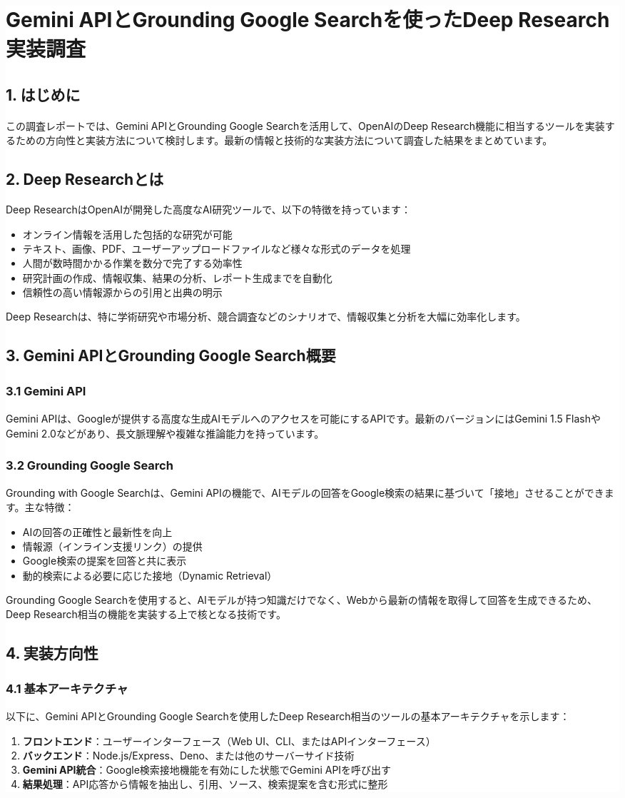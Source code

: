 # Gemini APIとGrounding Google Searchを使ったDeep Research実装調査

## 1. はじめに

この調査レポートでは、Gemini APIとGrounding Google
Searchを活用して、OpenAIのDeep
Research機能に相当するツールを実装するための方向性と実装方法について検討します。最新の情報と技術的な実装方法について調査した結果をまとめています。

## 2. Deep Researchとは

Deep ResearchはOpenAIが開発した高度なAI研究ツールで、以下の特徴を持っています：

- オンライン情報を活用した包括的な研究が可能
- テキスト、画像、PDF、ユーザーアップロードファイルなど様々な形式のデータを処理
- 人間が数時間かかる作業を数分で完了する効率性
- 研究計画の作成、情報収集、結果の分析、レポート生成までを自動化
- 信頼性の高い情報源からの引用と出典の明示

Deep
Researchは、特に学術研究や市場分析、競合調査などのシナリオで、情報収集と分析を大幅に効率化します。

## 3. Gemini APIとGrounding Google Search概要

### 3.1 Gemini API

Gemini
APIは、Googleが提供する高度な生成AIモデルへのアクセスを可能にするAPIです。最新のバージョンにはGemini
1.5 FlashやGemini 2.0などがあり、長文脈理解や複雑な推論能力を持っています。

### 3.2 Grounding Google Search

Grounding with Google Searchは、Gemini
APIの機能で、AIモデルの回答をGoogle検索の結果に基づいて「接地」させることができます。主な特徴：

- AIの回答の正確性と最新性を向上
- 情報源（インライン支援リンク）の提供
- Google検索の提案を回答と共に表示
- 動的検索による必要に応じた接地（Dynamic Retrieval）

Grounding Google
Searchを使用すると、AIモデルが持つ知識だけでなく、Webから最新の情報を取得して回答を生成できるため、Deep
Research相当の機能を実装する上で核となる技術です。

## 4. 実装方向性

### 4.1 基本アーキテクチャ

以下に、Gemini APIとGrounding Google Searchを使用したDeep
Research相当のツールの基本アーキテクチャを示します：

1. **フロントエンド**：ユーザーインターフェース（Web
   UI、CLI、またはAPIインターフェース）
2. **バックエンド**：Node.js/Express、Deno、または他のサーバーサイド技術
3. **Gemini API統合**：Google検索接地機能を有効にした状態でGemini APIを呼び出す
4. **結果処理**：API応答から情報を抽出し、引用、ソース、検索提案を含む形式に整形
